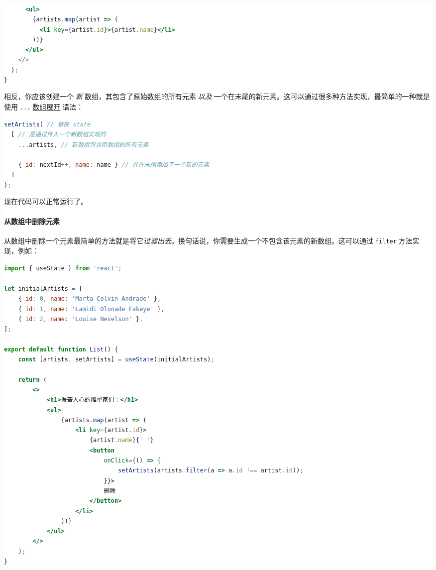 ```jsx
      <ul>
        {artists.map(artist => (
          <li key={artist.id}>{artist.name}</li>
        ))}
      </ul>
    </>
  );
}

```

相反，你应该创建一个 *新* 数组，其包含了原始数组的所有元素 *以及* 一个在末尾的新元素。这可以通过很多种方法实现，最简单的一种就是使用 `...` [数组展开](https://zh-hans.react.dev/a-javascript-refresher#array-spread) 语法：

```jsx
setArtists( // 替换 state
  [ // 是通过传入一个新数组实现的
    ...artists, // 新数组包含原数组的所有元素

    { id: nextId++, name: name } // 并在末尾添加了一个新的元素
  ]
);
```

现在代码可以正常运行了。

#### 从数组中删除元素 

从数组中删除一个元素最简单的方法就是将它*过滤出去*。换句话说，你需要生成一个不包含该元素的新数组。这可以通过 `filter` 方法实现，例如：

```jsx
import { useState } from 'react';

let initialArtists = [
	{ id: 0, name: 'Marta Colvin Andrade' },
	{ id: 1, name: 'Lamidi Olonade Fakeye' },
	{ id: 2, name: 'Louise Nevelson' },
];

export default function List() {
	const [artists, setArtists] = useState(initialArtists);

	return (
		<>
			<h1>振奋人心的雕塑家们：</h1>
			<ul>
				{artists.map(artist => (
					<li key={artist.id}>
						{artist.name}{' '}
						<button
							onClick={() => {
								setArtists(artists.filter(a => a.id !== artist.id));
							}}>
							删除
						</button>
					</li>
				))}
			</ul>
		</>
	);
}

```
